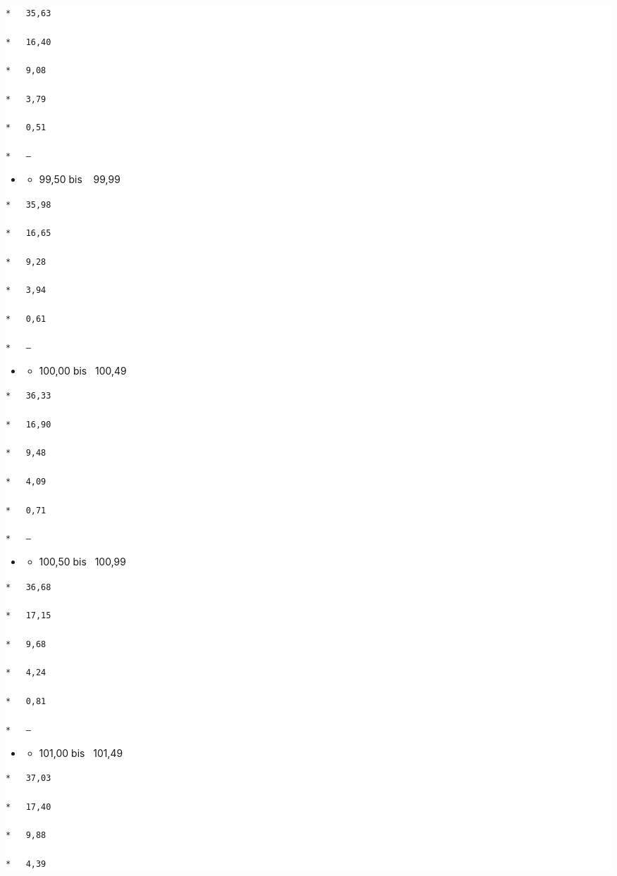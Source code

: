     *   35,63

    *   16,40

    *   9,08

    *   3,79

    *   0,51

    *   –


*    *   99,50 bis    99,99

    *   35,98

    *   16,65

    *   9,28

    *   3,94

    *   0,61

    *   –


*    *   100,00 bis   100,49

    *   36,33

    *   16,90

    *   9,48

    *   4,09

    *   0,71

    *   –


*    *   100,50 bis   100,99

    *   36,68

    *   17,15

    *   9,68

    *   4,24

    *   0,81

    *   –


*    *   101,00 bis   101,49

    *   37,03

    *   17,40

    *   9,88

    *   4,39

